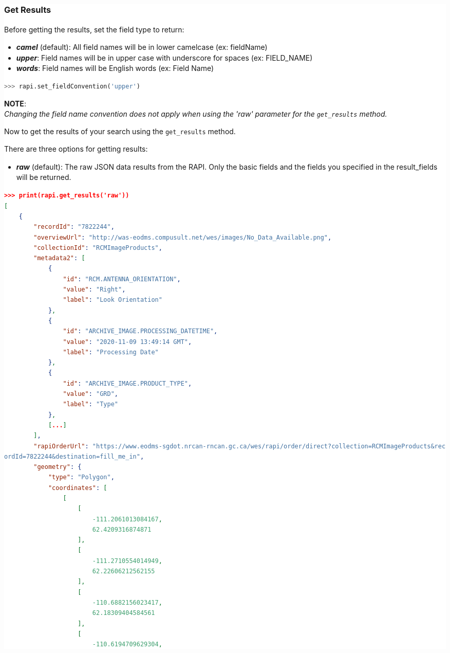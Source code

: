### Get Results

Before getting the results, set the field type to return:

- ***camel*** (default): All field names will be in lower camelcase (ex: fieldName)
- ***upper***: Field names will be in upper case with underscore for spaces (ex: FIELD_NAME)
- ***words***: Field names will be English words (ex: Field Name)

```python
>>> rapi.set_fieldConvention('upper')
```

**NOTE**:<br><i>Changing the field name convention does not apply when using the 'raw' parameter for the ```get_results``` method.</i>

Now to get the results of your search using the ```get_results``` method.

There are three options for getting results:
	
- ***raw*** (default): The raw JSON data results from the RAPI. Only the basic fields and the fields you specified in the result_fields will be returned.

```json
>>> print(rapi.get_results('raw'))
[
	{
		"recordId": "7822244",
		"overviewUrl": "http://was-eodms.compusult.net/wes/images/No_Data_Available.png",
		"collectionId": "RCMImageProducts",
		"metadata2": [
			{
				"id": "RCM.ANTENNA_ORIENTATION",
				"value": "Right",
				"label": "Look Orientation"
			},
			{
				"id": "ARCHIVE_IMAGE.PROCESSING_DATETIME",
				"value": "2020-11-09 13:49:14 GMT",
				"label": "Processing Date"
			},
			{
				"id": "ARCHIVE_IMAGE.PRODUCT_TYPE",
				"value": "GRD",
				"label": "Type"
			},
			[...]
		],
		"rapiOrderUrl": "https://www.eodms-sgdot.nrcan-rncan.gc.ca/wes/rapi/order/direct?collection=RCMImageProducts&recordId=7822244&destination=fill_me_in",
		"geometry": {
			"type": "Polygon",
			"coordinates": [
				[
					[
						-111.2061013084167,
						62.4209316874871
					],
					[
						-111.2710554014949,
						62.22606212562155
					],
					[
						-110.6882156023417,
						62.18309404584561
					],
					[
						-110.6194709629304,
```